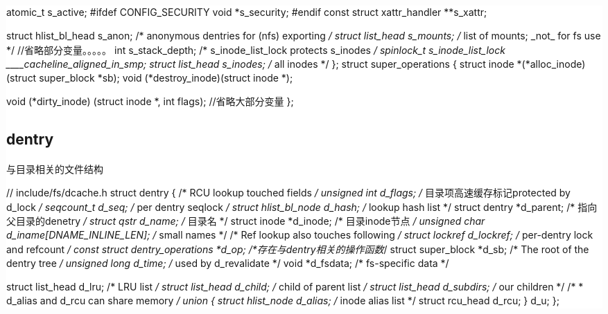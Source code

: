   atomic\_t		s\_active;
#ifdef CONFIG_SECURITY
  void                    *s_security;
#endif
  const struct xattr\_handler **s\_xattr;

  struct hlist\_bl\_head	s_anon;		/* anonymous dentries for (nfs) exporting */
  struct list\_head	s\_mounts;	/* list of mounts; \_not\_ for fs use */
  //省略部分变量。。。。。
  int s\_stack\_depth;
  /\* s\_inode\_list\_lock protects s\_inodes */
  spinlock\_t		s\_inode\_list\_lock \_\_\_\_cacheline\_aligned\_in\_smp;
  struct list\_head	s\_inodes;	/* all inodes */
};
struct super_operations {
   struct inode *(\*alloc\_inode)(struct super\_block \*sb);
   void (\*destroy_inode)(struct inode \*);

   void (\*dirty_inode) (struct inode \*, int flags);
//省略大部分变量
};

dentry
------

与目录相关的文件结构

// include/fs/dcache.h
struct dentry {
  /\* RCU lookup touched fields */
  unsigned int d\_flags;		/* 目录项高速缓存标记protected by d\_lock */
  seqcount\_t d\_seq;		/* per dentry seqlock */
  struct hlist\_bl\_node d_hash;	/* lookup hash list */
  struct dentry \*d_parent;	/\* 指向父目录的denetry */
  struct qstr d_name;           /* 目录名 */
  struct inode \*d_inode;		/\* 目录inode节点 */
  unsigned char d\_iname\[DNAME\_INLINE_LEN\];	/* small names */
  /\* Ref lookup also touches following */
  struct lockref d_lockref;	/* per-dentry lock and refcount */
  const struct dentry\_operations \*d\_op;  /\*存在与dentry相关的操作函数*/
  struct super\_block \*d\_sb;	/\* The root of the dentry tree */
  unsigned long d\_time;		/* used by d\_revalidate */
  void \*d_fsdata;			/\* fs-specific data */

  struct list\_head d\_lru;		/* LRU list */
  struct list\_head d\_child;	/* child of parent list */
  struct list\_head d\_subdirs;	/* our children */
  /\*
   \* d\_alias and d\_rcu can share memory
   */
  union {
    struct hlist\_node d\_alias;	/* inode alias list */
   	struct rcu\_head d\_rcu;
  } d_u;
};

